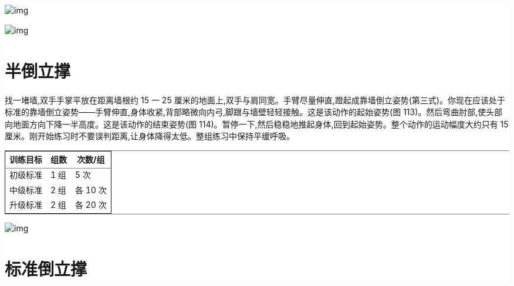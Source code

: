 ![img](http://77g45f.com1.z0.glb.clouddn.com/%E5%9B%9A%E5%BE%92%E5%81%A5%E8%BA%AB111.png)

![img](http://77g45f.com1.z0.glb.clouddn.com/%E5%9B%9A%E5%BE%92%E5%81%A5%E8%BA%AB112.png)

# 半倒立撑<a id="orgheadline4"></a>

找一堵墙,双手手掌平放在距离墙根约 15 一 25 厘米的地面上,双手与肩同宽。手臂尽量伸直,蹬起成靠墙倒立姿势(第三式)。你现在应该处于标准的靠墙倒立姿势——手臂伸直,身体收紧,背部略微向内弓,脚跟与墙壁轻轻接触。这是该动作的起始姿势(图 113)。然后弯曲肘部,使头部向地面方向下降一半高度。这是该动作的结束姿势(图 114)。暂停一下,然后稳稳地推起身体,回到起始姿势。整个动作的运动幅度大约只有 15 厘米。刚开始练习时不要误判距离,让身体降得太低。整组练习中保持平缓呼吸。

<table border="2" cellspacing="0" cellpadding="6" rules="groups" frame="hsides">


<colgroup>
<col  class="org-left" />

<col  class="org-left" />

<col  class="org-left" />
</colgroup>
<thead>
<tr>
<th scope="col" class="org-left">训练目标</th>
<th scope="col" class="org-left">组数</th>
<th scope="col" class="org-left">次数/组</th>
</tr>
</thead>

<tbody>
<tr>
<td class="org-left">初级标准</td>
<td class="org-left">1 组</td>
<td class="org-left">5 次</td>
</tr>


<tr>
<td class="org-left">中级标准</td>
<td class="org-left">2 组</td>
<td class="org-left">各 10 次</td>
</tr>


<tr>
<td class="org-left">升级标准</td>
<td class="org-left">2 组</td>
<td class="org-left">各 20 次</td>
</tr>
</tbody>
</table>

![img](http://77g45f.com1.z0.glb.clouddn.com/%E5%9B%9A%E5%BE%92%E5%81%A5%E8%BA%AB113.png)

# 标准倒立撑<a id="orgheadline5"></a>
